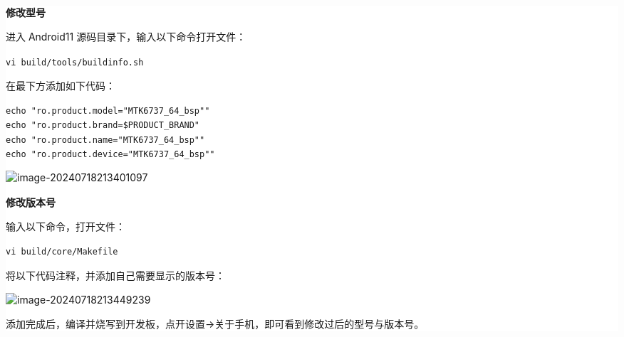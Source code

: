 **修改型号**

进入 Android11 源码目录下，输入以下命令打开文件：

```
vi build/tools/buildinfo.sh
```

在最下方添加如下代码：

```
echo "ro.product.model="MTK6737_64_bsp"" 
echo "ro.product.brand=$PRODUCT_BRAND" 
echo "ro.product.name="MTK6737_64_bsp"" 
echo "ro.product.device="MTK6737_64_bsp""
```

![image-20240718213401097](https://woniumd.oss-cn-hangzhou.aliyuncs.com/aiot/luozhaoyong/image-20240718213401097.png)

**修改版本号**

输入以下命令，打开文件：

```
vi build/core/Makefile
```

将以下代码注释，并添加自己需要显示的版本号：

![image-20240718213449239](https://woniumd.oss-cn-hangzhou.aliyuncs.com/aiot/luozhaoyong/image-20240718213449239.png)

添加完成后，编译并烧写到开发板，点开设置->关于手机，即可看到修改过后的型号与版本号。